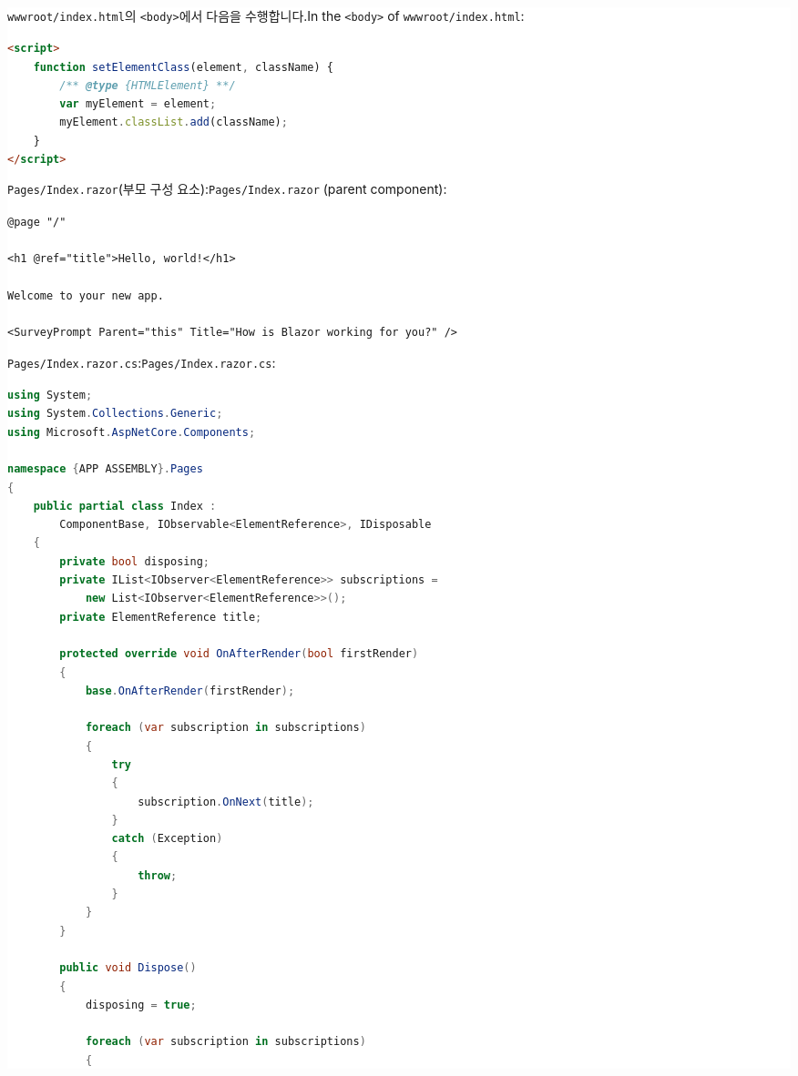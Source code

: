 <span data-ttu-id="7ae3d-201">`wwwroot/index.html`의 `<body>`에서 다음을 수행합니다.</span><span class="sxs-lookup"><span data-stu-id="7ae3d-201">In the `<body>` of `wwwroot/index.html`:</span></span>

```html
<script>
    function setElementClass(element, className) {
        /** @type {HTMLElement} **/
        var myElement = element;
        myElement.classList.add(className);
    }
</script>
```

<span data-ttu-id="7ae3d-202">`Pages/Index.razor`(부모 구성 요소):</span><span class="sxs-lookup"><span data-stu-id="7ae3d-202">`Pages/Index.razor` (parent component):</span></span>

```razor
@page "/"

<h1 @ref="title">Hello, world!</h1>

Welcome to your new app.

<SurveyPrompt Parent="this" Title="How is Blazor working for you?" />
```

<span data-ttu-id="7ae3d-203">`Pages/Index.razor.cs`:</span><span class="sxs-lookup"><span data-stu-id="7ae3d-203">`Pages/Index.razor.cs`:</span></span>

```csharp
using System;
using System.Collections.Generic;
using Microsoft.AspNetCore.Components;

namespace {APP ASSEMBLY}.Pages
{
    public partial class Index : 
        ComponentBase, IObservable<ElementReference>, IDisposable
    {
        private bool disposing;
        private IList<IObserver<ElementReference>> subscriptions = 
            new List<IObserver<ElementReference>>();
        private ElementReference title;

        protected override void OnAfterRender(bool firstRender)
        {
            base.OnAfterRender(firstRender);

            foreach (var subscription in subscriptions)
            {
                try
                {
                    subscription.OnNext(title);
                }
                catch (Exception)
                {
                    throw;
                }
            }
        }

        public void Dispose()
        {
            disposing = true;

            foreach (var subscription in subscriptions)
            {
```